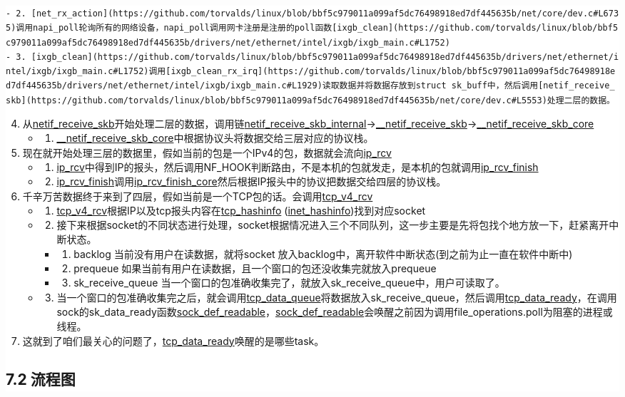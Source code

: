 	- 2. [net_rx_action](https://github.com/torvalds/linux/blob/bbf5c979011a099af5dc76498918ed7df445635b/net/core/dev.c#L6735)调用napi_poll轮询所有的网络设备，napi_poll调用网卡注册是注册的poll函数[ixgb_clean](https://github.com/torvalds/linux/blob/bbf5c979011a099af5dc76498918ed7df445635b/drivers/net/ethernet/intel/ixgb/ixgb_main.c#L1752)
	- 3. [ixgb_clean](https://github.com/torvalds/linux/blob/bbf5c979011a099af5dc76498918ed7df445635b/drivers/net/ethernet/intel/ixgb/ixgb_main.c#L1752)调用[ixgb_clean_rx_irq](https://github.com/torvalds/linux/blob/bbf5c979011a099af5dc76498918ed7df445635b/drivers/net/ethernet/intel/ixgb/ixgb_main.c#L1929)读取数据并将数据存放到struct sk_buff中，然后调用[netif_receive_skb](https://github.com/torvalds/linux/blob/bbf5c979011a099af5dc76498918ed7df445635b/net/core/dev.c#L5553)处理二层的数据。
4. 从[netif_receive_skb](https://github.com/torvalds/linux/blob/bbf5c979011a099af5dc76498918ed7df445635b/net/core/dev.c#L5553)开始处理二层的数据，调用链[netif_receive_skb_internal](https://github.com/torvalds/linux/blob/bbf5c979011a099af5dc76498918ed7df445635b/net/core/dev.c#L5478)->[__netif_receive_skb](https://github.com/torvalds/linux/blob/bbf5c979011a099af5dc76498918ed7df445635b/net/core/dev.c#L5380)->[__netif_receive_skb_core](https://github.com/torvalds/linux/blob/bbf5c979011a099af5dc76498918ed7df445635b/net/core/dev.c#L5079)
	- 1. [__netif_receive_skb_core](https://github.com/torvalds/linux/blob/bbf5c979011a099af5dc76498918ed7df445635b/net/core/dev.c#L5079)中根据协议头将数据交给三层对应的协议栈。
5. 现在就开始处理三层的数据里，假如当前的包是一个IPv4的包，数据就会流向[ip_rcv](https://github.com/torvalds/linux/blob/bbf5c979011a099af5dc76498918ed7df445635b/net/ipv4/ip_input.c#L530)
	- 1. [ip_rcv](https://github.com/torvalds/linux/blob/bbf5c979011a099af5dc76498918ed7df445635b/net/ipv4/ip_input.c#L530)中得到IP的报头，然后调用NF_HOOK判断路由，不是本机的包就发走，是本机的包就调用[ip_rcv_finish](https://github.com/torvalds/linux/blob/bbf5c979011a099af5dc76498918ed7df445635b/net/ipv4/ip_input.c#L414)
	- 2. [ip_rcv_finish](https://github.com/torvalds/linux/blob/bbf5c979011a099af5dc76498918ed7df445635b/net/ipv4/ip_input.c#L414)调用[ip_rcv_finish_core](https://github.com/torvalds/linux/blob/bbf5c979011a099af5dc76498918ed7df445635b/net/ipv4/ip_input.c#L314)然后根据IP报头中的协议把数据交给四层的协议栈。
6. 千辛万苦数据终于来到了四层，假如当前是一个TCP包的话。会调用[tcp_v4_rcv](https://github.com/torvalds/linux/blob/bbf5c979011a099af5dc76498918ed7df445635b/net/ipv4/tcp_ipv4.c#L1886)
	- 1. [tcp_v4_rcv](https://github.com/torvalds/linux/blob/bbf5c979011a099af5dc76498918ed7df445635b/net/ipv4/tcp_ipv4.c#L1886)根据IP以及tcp报头内容在[tcp_hashinfo](https://github.com/torvalds/linux/blob/bbf5c979011a099af5dc76498918ed7df445635b/net/ipv4/tcp_ipv4.c#L91) ([inet_hashinfo](https://github.com/torvalds/linux/blob/bbf5c979011a099af5dc76498918ed7df445635b/include/net/inet_hashtables.h#L124))找到对应socket
	- 2. 接下来根据socket的不同状态进行处理，socket根据情况进入三个不同队列，这一步主要是先将包找个地方放一下，赶紧离开中断状态。
		- 1. backlog 当前没有用户在读数据，就将socket 放入backlog中，离开软件中断状态(到之前为止一直在软件中断中)
		- 2. prequeue 如果当前有用户在读数据，且一个窗口的包还没收集完就放入prequeue
		- 3. sk_receive_queue 当一个窗口的包准确收集完了，就放入sk_receive_queue中，用户可读取了。
	- 3. 当一个窗口的包准确收集完之后，就会调用[tcp_data_queue](https://github.com/torvalds/linux/blob/bbf5c979011a099af5dc76498918ed7df445635b/net/ipv4/tcp_input.c#L4849)将数据放入sk_receive_queue，然后调用[tcp_data_ready](https://github.com/torvalds/linux/blob/bbf5c979011a099af5dc76498918ed7df445635b/net/ipv4/tcp_input.c#L4837)，在调用sock的sk_data_ready函数[sock_def_readable](https://github.com/torvalds/linux/blob/bbf5c979011a099af5dc76498918ed7df445635b/net/core/sock.c#L2901)，[sock_def_readable](https://github.com/torvalds/linux/blob/bbf5c979011a099af5dc76498918ed7df445635b/net/core/sock.c#L2901)会唤醒之前因为调用file_operations.poll为阻塞的进程或线程。
7. 这就到了咱们最关心的问题了，[tcp_data_ready](https://github.com/torvalds/linux/blob/bbf5c979011a099af5dc76498918ed7df445635b/net/ipv4/tcp_input.c#L4837)唤醒的是哪些task。
	
## 7.2 流程图